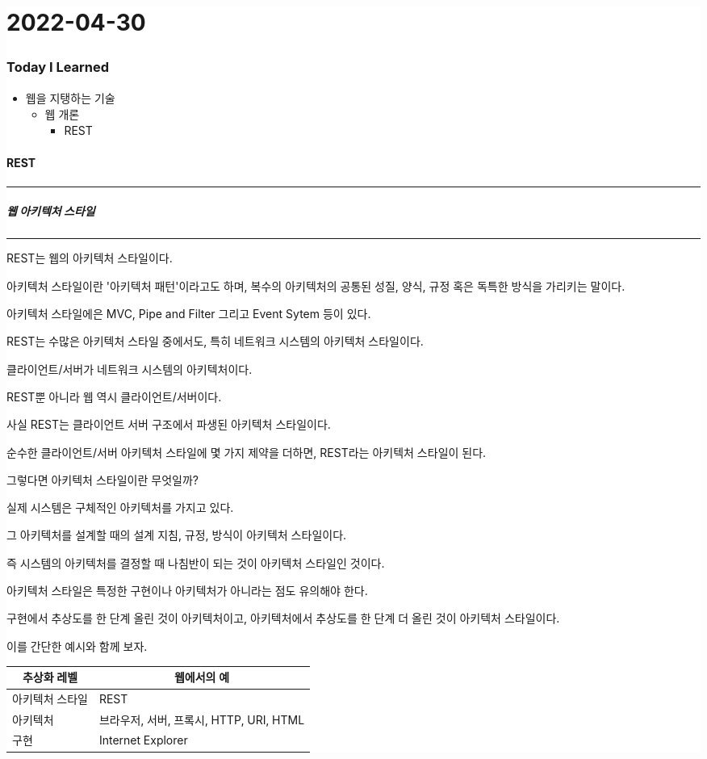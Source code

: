 # 2022-04-30

### Today I Learned

- 웹을 지탱하는 기술
  - 웹 개론
    - REST




#### REST

---



##### 웹 아키텍처 스타일

---

REST는 웹의 아키텍처 스타일이다.

아키텍처 스타일이란 '아키텍처 패턴'이라고도 하며, 복수의 아키텍처의 공통된 성질, 양식, 규정 혹은 독특한 방식을 가리키는 말이다.

아키텍처 스타일에은 MVC, Pipe and Filter 그리고 Event Sytem 등이 있다.



REST는 수많은 아키텍처 스타일 중에서도, 특히 네트워크 시스템의 아키텍처 스타일이다.

클라이언트/서버가 네트워크 시스템의 아키텍처이다.

REST뿐 아니라 웹 역시 클라이언트/서버이다.



사실 REST는 클라이언트 서버 구조에서 파생된 아키텍처 스타일이다.

순수한 클라이언트/서버 아키텍처 스타일에 몇 가지 제약을 더하면, REST라는 아키텍처 스타일이 된다.



그렇다면 아키텍처 스타일이란 무엇일까?

실제 시스템은 구체적인 아키텍처를 가지고 있다. 

그 아키텍처를 설계할 때의 설계 지침, 규정, 방식이 아키텍처 스타일이다.

즉 시스템의 아키텍처를 결정할 때 나침반이 되는 것이 아키텍처 스타일인 것이다.



아키텍처 스타일은 특정한 구현이나 아키텍처가 아니라는 점도 유의해야 한다.

구현에서 추상도를 한 단계 올린 것이 아키텍처이고, 아키텍처에서 추상도를 한 단계 더 올린 것이 아키텍처 스타일이다. 

이를 간단한 예시와 함께 보자.

| 추상화 레벨     | 웹에서의 예                             |
| --------------- | --------------------------------------- |
| 아키텍처 스타일 | REST                                    |
| 아키텍처        | 브라우저, 서버, 프록시, HTTP, URI, HTML |
| 구현            | Internet Explorer                       |
